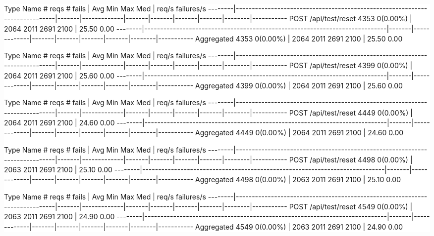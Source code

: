 Type     Name                                                                          # reqs      # fails |    Avg     Min     Max    Med |   req/s  failures/s
--------|----------------------------------------------------------------------------|-------|-------------|-------|-------|-------|-------|--------|-----------
POST     /api/test/reset                                                                 4353     0(0.00%) |   2064    2011    2691   2100 |   25.50        0.00
--------|----------------------------------------------------------------------------|-------|-------------|-------|-------|-------|-------|--------|-----------
         Aggregated                                                                      4353     0(0.00%) |   2064    2011    2691   2100 |   25.50        0.00

Type     Name                                                                          # reqs      # fails |    Avg     Min     Max    Med |   req/s  failures/s
--------|----------------------------------------------------------------------------|-------|-------------|-------|-------|-------|-------|--------|-----------
POST     /api/test/reset                                                                 4399     0(0.00%) |   2064    2011    2691   2100 |   25.60        0.00
--------|----------------------------------------------------------------------------|-------|-------------|-------|-------|-------|-------|--------|-----------
         Aggregated                                                                      4399     0(0.00%) |   2064    2011    2691   2100 |   25.60        0.00

Type     Name                                                                          # reqs      # fails |    Avg     Min     Max    Med |   req/s  failures/s
--------|----------------------------------------------------------------------------|-------|-------------|-------|-------|-------|-------|--------|-----------
POST     /api/test/reset                                                                 4449     0(0.00%) |   2064    2011    2691   2100 |   24.60        0.00
--------|----------------------------------------------------------------------------|-------|-------------|-------|-------|-------|-------|--------|-----------
         Aggregated                                                                      4449     0(0.00%) |   2064    2011    2691   2100 |   24.60        0.00

Type     Name                                                                          # reqs      # fails |    Avg     Min     Max    Med |   req/s  failures/s
--------|----------------------------------------------------------------------------|-------|-------------|-------|-------|-------|-------|--------|-----------
POST     /api/test/reset                                                                 4498     0(0.00%) |   2063    2011    2691   2100 |   25.10        0.00
--------|----------------------------------------------------------------------------|-------|-------------|-------|-------|-------|-------|--------|-----------
         Aggregated                                                                      4498     0(0.00%) |   2063    2011    2691   2100 |   25.10        0.00

Type     Name                                                                          # reqs      # fails |    Avg     Min     Max    Med |   req/s  failures/s
--------|----------------------------------------------------------------------------|-------|-------------|-------|-------|-------|-------|--------|-----------
POST     /api/test/reset                                                                 4549     0(0.00%) |   2063    2011    2691   2100 |   24.90        0.00
--------|----------------------------------------------------------------------------|-------|-------------|-------|-------|-------|-------|--------|-----------
         Aggregated                                                                      4549     0(0.00%) |   2063    2011    2691   2100 |   24.90        0.00
